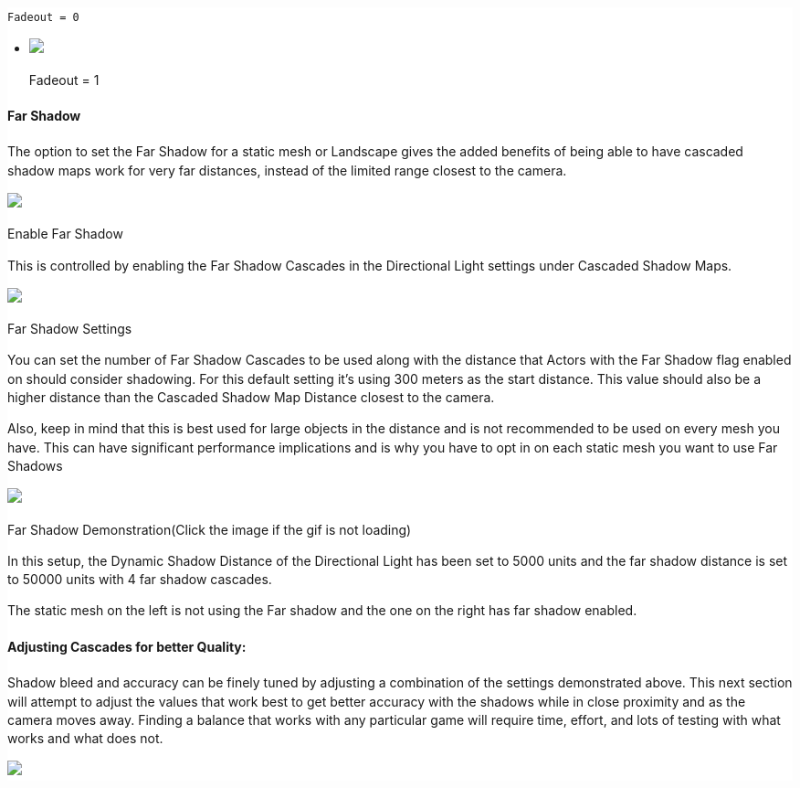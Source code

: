     Fadeout = 0
    
*   [![](https://d3ar1piqh1oeli.cloudfront.net/2/29/4Fadeout1.png/635px-4Fadeout1.png)](/index.php?title=File:4Fadeout1.png)
    
    Fadeout = 1
    

#### Far Shadow

The option to set the Far Shadow for a static mesh or Landscape gives the added benefits of being able to have cascaded shadow maps work for very far distances, instead of the limited range closest to the camera.

[![](https://d26ilriwvtzlb.cloudfront.net/e/e4/FarShadows.png)](/index.php?title=File:FarShadows.png)

Enable Far Shadow

This is controlled by enabling the Far Shadow Cascades in the Directional Light settings under Cascaded Shadow Maps.

[![](https://d26ilriwvtzlb.cloudfront.net/f/f1/CSMFarShadowSettings.png)](/index.php?title=File:CSMFarShadowSettings.png)

Far Shadow Settings

You can set the number of Far Shadow Cascades to be used along with the distance that Actors with the Far Shadow flag enabled on should consider shadowing. For this default setting it’s using 300 meters as the start distance. This value should also be a higher distance than the Cascaded Shadow Map Distance closest to the camera.

Also, keep in mind that this is best used for large objects in the distance and is not recommended to be used on every mesh you have. This can have significant performance implications and is why you have to opt in on each static mesh you want to use Far Shadows

[![](https://d26ilriwvtzlb.cloudfront.net/8/88/Farshadow.gif)](/index.php?title=File:Farshadow.gif)

Far Shadow Demonstration(Click the image if the gif is not loading)

In this setup, the Dynamic Shadow Distance of the Directional Light has been set to 5000 units and the far shadow distance is set to 50000 units with 4 far shadow cascades.

The static mesh on the left is not using the Far shadow and the one on the right has far shadow enabled.

  

  

#### Adjusting Cascades for better Quality:

Shadow bleed and accuracy can be finely tuned by adjusting a combination of the settings demonstrated above. This next section will attempt to adjust the values that work best to get better accuracy with the shadows while in close proximity and as the camera moves away. Finding a balance that works with any particular game will require time, effort, and lots of testing with what works and what does not.

[![](https://d26ilriwvtzlb.cloudfront.net/0/06/1AdjustingSettings1.png)](/index.php?title=File:1AdjustingSettings1.png)
